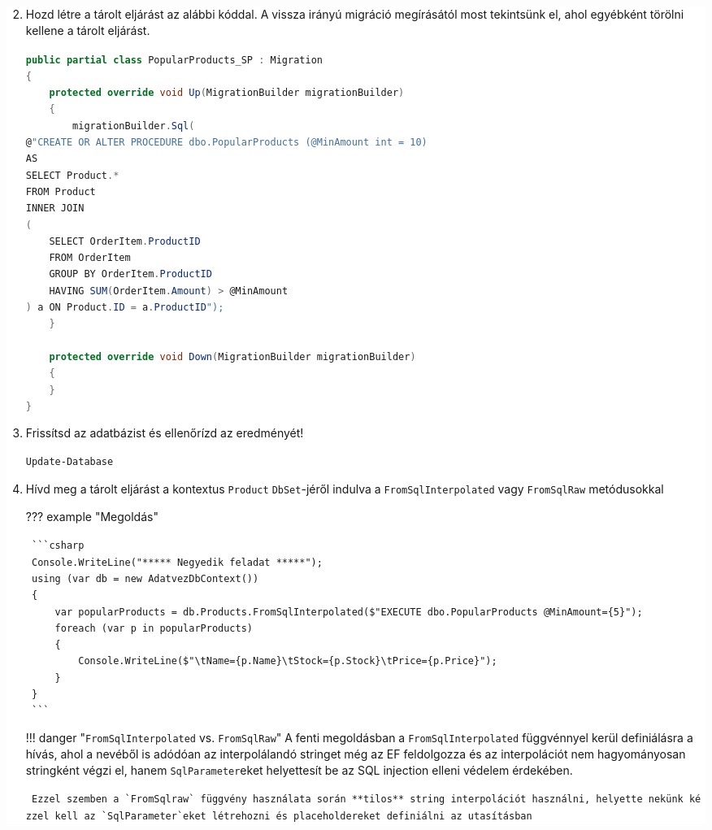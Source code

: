 2. Hozd létre a tárolt eljárást az alábbi kóddal. A vissza irányú migráció megírásától most tekintsünk el, ahol egyébként törölni kellene a tárolt eljárást.

    ```csharp
    public partial class PopularProducts_SP : Migration
    {
        protected override void Up(MigrationBuilder migrationBuilder)
        {
            migrationBuilder.Sql(
    @"CREATE OR ALTER PROCEDURE dbo.PopularProducts (@MinAmount int = 10)
    AS
    SELECT Product.* 
    FROM Product 
    INNER JOIN
    (
        SELECT OrderItem.ProductID
        FROM OrderItem
        GROUP BY OrderItem.ProductID
        HAVING SUM(OrderItem.Amount) > @MinAmount
    ) a ON Product.ID = a.ProductID");
        }

        protected override void Down(MigrationBuilder migrationBuilder)
        {
        }
    }
    ```

3. Frissítsd az adatbázist és ellenőrízd az eredményét!

    ```powershell
    Update-Database
    ```

4. Hívd meg a tárolt eljárást a kontextus `Product` `DbSet`-jéről indulva a `FromSqlInterpolated` vagy `FromSqlRaw` metódusokkal

    ??? example "Megoldás"

        ```csharp
        Console.WriteLine("***** Negyedik feladat *****");
        using (var db = new AdatvezDbContext())
        {
            var popularProducts = db.Products.FromSqlInterpolated($"EXECUTE dbo.PopularProducts @MinAmount={5}");
            foreach (var p in popularProducts)
            {
                Console.WriteLine($"\tName={p.Name}\tStock={p.Stock}\tPrice={p.Price}");
            }
        }
        ```

    !!! danger "`FromSqlInterpolated` vs. `FromSqlRaw`"
        A fenti megoldásban a `FromSqlInterpolated` függvénnyel kerül definiálásra a hívás, ahol a nevéből is adódóan az interpolálandó stringet még az EF feldolgozza és az interpolációt nem hagyományosan stringként végzi el, hanem `SqlParameter`eket helyettesít be az SQL injection elleni védelem érdekében.

        Ezzel szemben a `FromSqlraw` függvény használata során **tilos** string interpolációt használni, helyette nekünk kézzel kell az `SqlParameter`eket létrehozni és placeholdereket definiálni az utasításban
